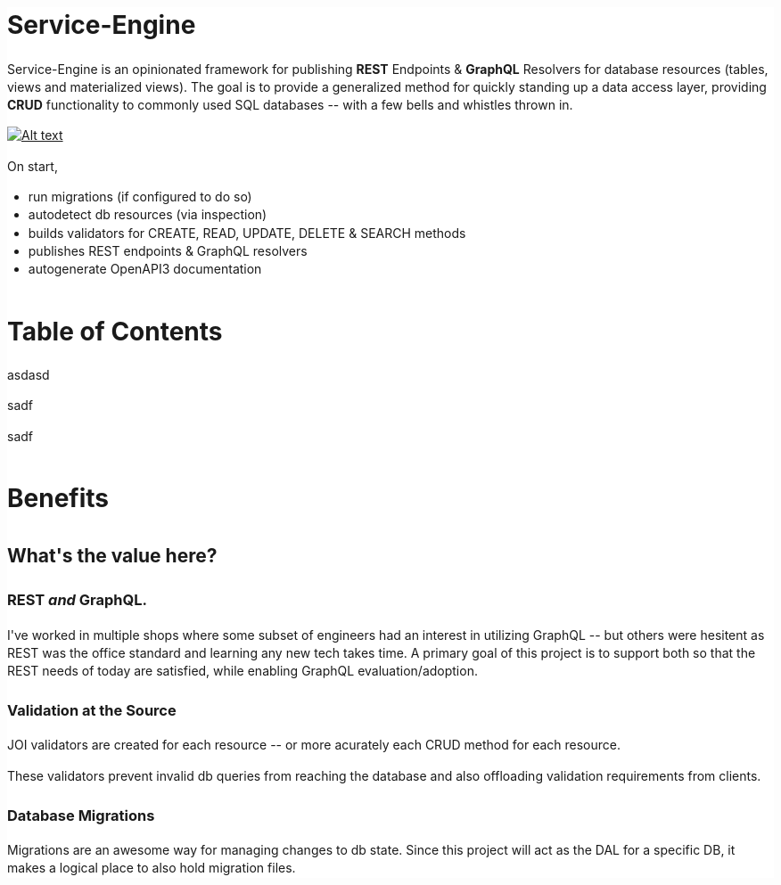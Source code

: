 # Service-Engine

Service-Engine is an opinionated framework 
for publishing **REST** Endpoints & **GraphQL** Resolvers for database resources (tables, views and materialized views).
The goal is to provide a generalized method for quickly standing up a data access layer, providing **CRUD** functionality to commonly used SQL databases -- with a few bells and whistles thrown in.

[![Alt text](https://i3.ytimg.com/vi/ZeFpweKpIHo/maxresdefault.jpg)](https://www.youtube.com/watch?v=ZeFpweKpIHo)

On start,
- run migrations (if configured to do so)
- autodetect db resources (via inspection)
- builds validators for CREATE, READ, UPDATE, DELETE & SEARCH methods
- publishes REST endpoints & GraphQL resolvers 
- autogenerate OpenAPI3 documentation


# Table of Contents

asdasd

sadf

sadf

# Benefits

## What's the value here?

### REST **_and_** GraphQL.

I've worked in multiple shops where some subset of engineers had an interest in utilizing GraphQL -- but others were hesitent as REST was the office standard and learning any new tech takes time. A primary goal of this project is to support both so that the REST needs of today are satisfied, while enabling GraphQL evaluation/adoption.

### Validation at the Source

JOI validators are created for each resource -- or more acurately each CRUD method for each resource.

These validators prevent invalid db queries from reaching the database and also offloading validation requirements from clients.

### Database Migrations

Migrations are an awesome way for managing changes to db state. Since this project will act as the DAL for a specific DB, it makes a logical place to also hold migration files.

